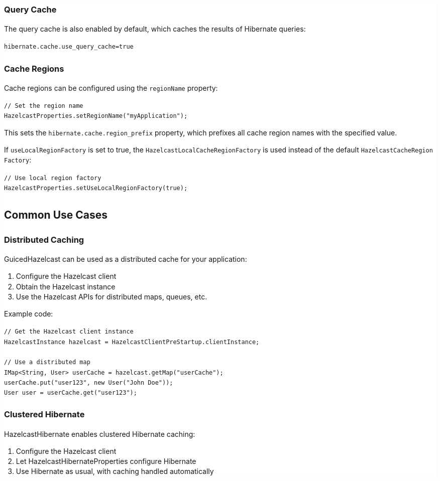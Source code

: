 ### Query Cache

The query cache is also enabled by default, which caches the results of Hibernate queries:

```
hibernate.cache.use_query_cache=true
```

### Cache Regions

Cache regions can be configured using the `regionName` property:

```
// Set the region name
HazelcastProperties.setRegionName("myApplication");
```

This sets the `hibernate.cache.region_prefix` property, which prefixes all cache region names with the specified value.

If `useLocalRegionFactory` is set to true, the `HazelcastLocalCacheRegionFactory` is used instead of the default `HazelcastCacheRegionFactory`:

```
// Use local region factory
HazelcastProperties.setUseLocalRegionFactory(true);
```

## Common Use Cases

### Distributed Caching

GuicedHazelcast can be used as a distributed cache for your application:

1. Configure the Hazelcast client
2. Obtain the Hazelcast instance
3. Use the Hazelcast APIs for distributed maps, queues, etc.

Example code:

```
// Get the Hazelcast client instance
HazelcastInstance hazelcast = HazelcastClientPreStartup.clientInstance;

// Use a distributed map
IMap<String, User> userCache = hazelcast.getMap("userCache");
userCache.put("user123", new User("John Doe"));
User user = userCache.get("user123");
```

### Clustered Hibernate

HazelcastHibernate enables clustered Hibernate caching:

1. Configure the Hazelcast client
2. Let HazelcastHibernateProperties configure Hibernate
3. Use Hibernate as usual, with caching handled automatically
